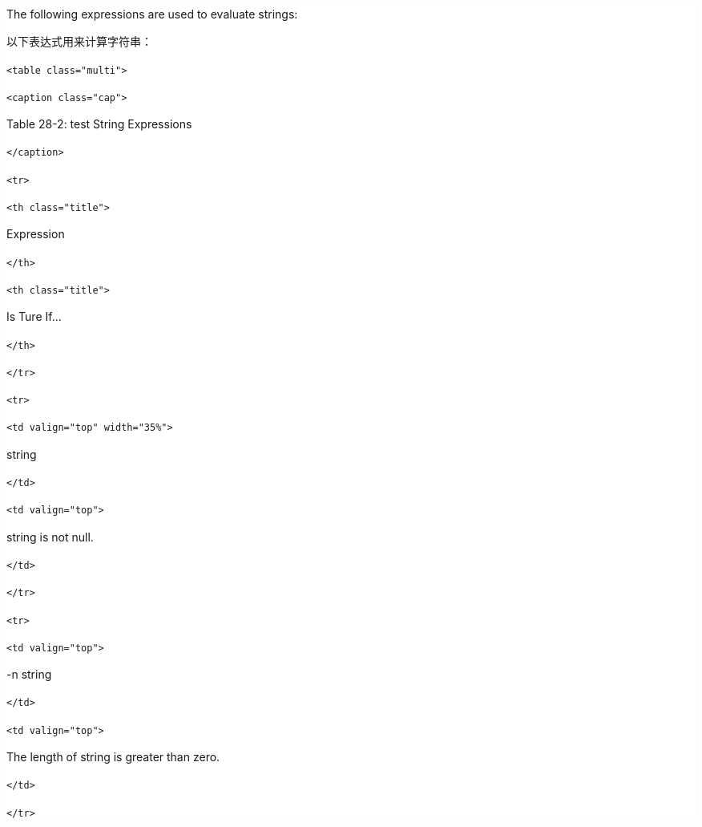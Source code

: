 The following expressions are used to evaluate strings:

以下表达式用来计算字符串：

```{=html}
<table class="multi">
```
```{=html}
<caption class="cap">
```
Table 28-2: test String Expressions
```{=html}
</caption>
```
```{=html}
<tr>
```
```{=html}
<th class="title">
```
Expression
```{=html}
</th>
```
```{=html}
<th class="title">
```
Is Ture If...
```{=html}
</th>
```
```{=html}
</tr>
```
```{=html}
<tr>
```
```{=html}
<td valign="top" width="35%">
```
string
```{=html}
</td>
```
```{=html}
<td valign="top">
```
string is not null.
```{=html}
</td>
```
```{=html}
</tr>
```
```{=html}
<tr>
```
```{=html}
<td valign="top">
```
-n string
```{=html}
</td>
```
```{=html}
<td valign="top">
```
The length of string is greater than zero.
```{=html}
</td>
```
```{=html}
</tr>
```